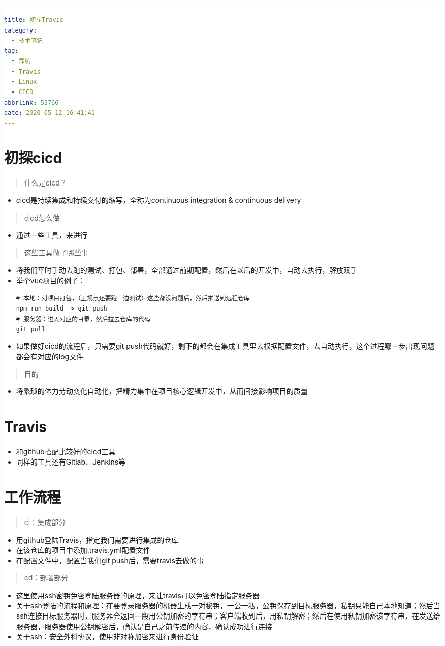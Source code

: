 ```yaml
---
title: 初探Travis
category:
  - 技术笔记
tag:
  - 踩坑
  - Travis
  - Linux
  - CICD
abbrlink: 55766
date: 2020-05-12 16:41:41
---
```

# 初探cicd
> 什么是cicd？
- cicd是持续集成和持续交付的缩写，全称为continuous integration & continuous delivery

> cicd怎么做
- 通过一些工具，来进行

>这些工具做了哪些事
- 将我们平时手动去跑的测试、打包、部署，全部通过前期配置，然后在以后的开发中，自动去执行，解放双手
- 举个vue项目的例子：
    ```shell
    # 本地：对项目打包，（正规点还要跑一边测试）这些都没问题后，然后推送到远程仓库
    npm run build -> git push 
    # 服务器：进入对应的目录，然后拉去仓库的代码
    git pull
    ```
- 如果做好cicd的流程后，只需要git push代码就好，剩下的都会在集成工具里去根据配置文件，去自动执行，这个过程哪一步出现问题都会有对应的log文件


>目的
- 将繁琐的体力劳动变化自动化，把精力集中在项目核心逻辑开发中，从而间接影响项目的质量
# Travis
- 和github搭配比较好的cicd工具
- 同样的工具还有Gitlab、Jenkins等

# 工作流程
>ci：集成部分
- 用github登陆Travis，指定我们需要进行集成的仓库
- 在该仓库的项目中添加.travis.yml配置文件
- 在配置文件中，配置当我们git push后，需要travis去做的事

>cd：部署部分
- 这里使用ssh密钥免密登陆服务器的原理，来让travis可以免密登陆指定服务器
- 关于ssh登陆的流程和原理：在要登录服务器的机器生成一对秘钥，一公一私，公钥保存到目标服务器，私钥只能自己本地知道；然后当ssh连接目标服务器时，服务器会返回一段用公钥加密的字符串；客户端收到后，用私钥解密；然后在使用私钥加密该字符串，在发送给服务器，服务器使用公钥解密后，确认是自己之前传递的内容，确认成功进行连接
- 关于ssh：安全外科协议，使用非对称加密来进行身份验证
